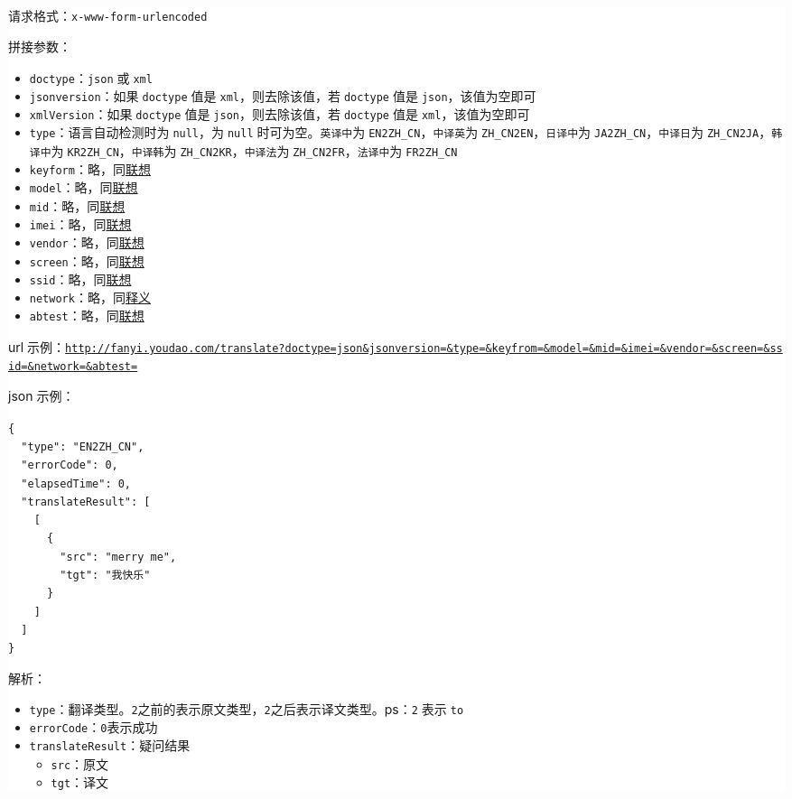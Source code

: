 请求格式：`x-www-form-urlencoded`

拼接参数：

- `doctype`：`json` 或 `xml`
- `jsonversion`：如果 `doctype` 值是 `xml`，则去除该值，若 `doctype` 值是 `json`，该值为空即可
- `xmlVersion`：如果 `doctype` 值是 `json`，则去除该值，若 `doctype` 值是 `xml`，该值为空即可
- `type`：语言自动检测时为 `null`，为 `null` 时可为空。`英译中`为 `EN2ZH_CN`，`中译英`为 `ZH_CN2EN`，`日译中`为 `JA2ZH_CN`，`中译日`为 `ZH_CN2JA`，`韩译中`为 `KR2ZH_CN`，`中译韩`为 `ZH_CN2KR`，`中译法`为 `ZH_CN2FR`，`法译中`为 `FR2ZH_CN`
- `keyform`：略，同[联想](#associate)
- `model`：略，同[联想](#associate)
- `mid`：略，同[联想](#associate)
- `imei`：略，同[联想](#associate)
- `vendor`：略，同[联想](#associate)
- `screen`：略，同[联想](#associate)
- `ssid`：略，同[联想](#associate)
- `network`：略，同[释义](#explain)
- `abtest`：略，同[联想](#associate)

url 示例：[`http://fanyi.youdao.com/translate?doctype=json&jsonversion=&type=&keyfrom=&model=&mid=&imei=&vendor=&screen=&ssid=&network=&abtest=`](http://fanyi.youdao.com/translate?doctype=json&jsonversion=&type=&keyfrom=&model=&mid=&imei=&vendor=&screen=&ssid=&network=&abtest=)

json 示例：

	{
	  "type": "EN2ZH_CN",
	  "errorCode": 0,
	  "elapsedTime": 0,
	  "translateResult": [
	    [
	      {
	        "src": "merry me",
	        "tgt": "我快乐"
	      }
	    ]
	  ]
	}

解析：

- `type`：翻译类型。`2`之前的表示原文类型，`2`之后表示译文类型。ps：`2` 表示 `to`
- `errorCode`：`0`表示成功
- `translateResult`：疑问结果
	- `src`：原文
	- `tgt`：译文